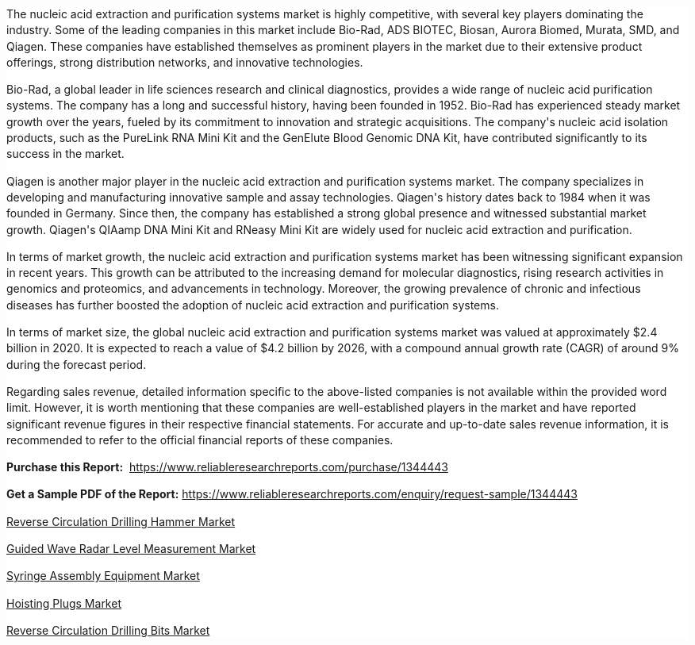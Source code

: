 <p><p>The nucleic acid extraction and purification systems market is highly competitive, with several key players dominating the industry. Some of the leading companies in this market include Bio-Rad, ADS BIOTEC, Biosan, Aurora Biomed, Murata, SMD, and Qiagen. These companies have established themselves as prominent players in the market due to their extensive product offerings, strong distribution networks, and innovative technologies.</p><p>Bio-Rad, a global leader in life sciences research and clinical diagnostics, provides a wide range of nucleic acid purification systems. The company has a long and successful history, having been founded in 1952. Bio-Rad has experienced steady market growth over the years, fueled by its commitment to innovation and strategic acquisitions. The company's nucleic acid isolation products, such as the PureLink RNA Mini Kit and the GenElute Blood Genomic DNA Kit, have contributed significantly to its success in the market.</p><p>Qiagen is another major player in the nucleic acid extraction and purification systems market. The company specializes in developing and manufacturing innovative sample and assay technologies. Qiagen's history dates back to 1984 when it was founded in Germany. Since then, the company has established a strong global presence and witnessed substantial market growth. Qiagen's QIAamp DNA Mini Kit and RNeasy Mini Kit are widely used for nucleic acid extraction and purification.</p><p>In terms of market growth, the nucleic acid extraction and purification systems market has been witnessing significant expansion in recent years. This growth can be attributed to the increasing demand for molecular diagnostics, rising research activities in genomics and proteomics, and advancements in technology. Moreover, the growing prevalence of chronic and infectious diseases has further boosted the adoption of nucleic acid extraction and purification systems.</p><p>In terms of market size, the global nucleic acid extraction and purification systems market was valued at approximately $2.4 billion in 2020. It is expected to reach a value of $4.2 billion by 2026, with a compound annual growth rate (CAGR) of around 9% during the forecast period.</p><p>Regarding sales revenue, detailed information specific to the above-listed companies is not available within the provided word limit. However, it is worth mentioning that these companies are well-established players in the market and have reported significant revenue figures in their respective financial statements. For accurate and up-to-date sales revenue information, it is recommended to refer to the official financial reports of these companies.</p></p>
<p><strong>Purchase this Report:</strong>&nbsp;&nbsp;<a href="https://www.reliableresearchreports.com/purchase/1344443">https://www.reliableresearchreports.com/purchase/1344443</a></p>
<p></p>
<p><strong>Get a Sample PDF of the Report:</strong>&nbsp;<a href="https://www.reliableresearchreports.com/enquiry/request-sample/1344443">https://www.reliableresearchreports.com/enquiry/request-sample/1344443</a></p>
<p><p><a href="https://www.linkedin.com/pulse/reverse-circulation-drilling-hammer-market-research-report/">Reverse Circulation Drilling Hammer Market</a></p><p><a href="https://medium.com/@ulicesweber/guided-wave-radar-level-measurement-market-size-growth-forecast-2023-2030-d6c3f6eb702e">Guided Wave Radar Level Measurement Market</a></p><p><a href="https://medium.com/@beaublock2023/syringe-assembly-equipment-market-size-growth-forecast-2023-2030-b9834924a5c0">Syringe Assembly Equipment Market</a></p><p><a href="https://www.linkedin.com/pulse/hoisting-plugs-market-research-report-provides-thorough/">Hoisting Plugs Market</a></p><p><a href="https://www.linkedin.com/pulse/decoding-reverse-circulation-drilling-bits-market-deep/">Reverse Circulation Drilling Bits Market</a></p></p>